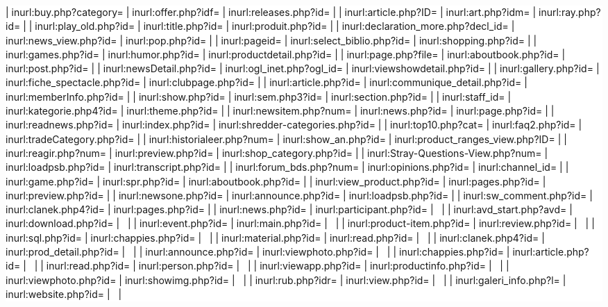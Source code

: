| inurl:buy.php?category= | inurl:offer.php?idf= | inurl:releases.php?id= |
| inurl:article.php?ID= | inurl:art.php?idm= | inurl:ray.php?id= |
| inurl:play_old.php?id= | inurl:title.php?id= | inurl:produit.php?id= |
| inurl:declaration_more.php?decl_id= | inurl:news_view.php?id= | inurl:pop.php?id= |
| inurl:pageid= | inurl:select_biblio.php?id= | inurl:shopping.php?id= |
| inurl:games.php?id= | inurl:humor.php?id= | inurl:productdetail.php?id= |
| inurl:page.php?file= | inurl:aboutbook.php?id= | inurl:post.php?id= |
| inurl:newsDetail.php?id= | inurl:ogl_inet.php?ogl_id= | inurl:viewshowdetail.php?id= |
| inurl:gallery.php?id= | inurl:fiche_spectacle.php?id= | inurl:clubpage.php?id= |
| inurl:article.php?id= | inurl:communique_detail.php?id= | inurl:memberInfo.php?id= |
| inurl:show.php?id= | inurl:sem.php3?id= | inurl:section.php?id= |
| inurl:staff_id= | inurl:kategorie.php4?id= | inurl:theme.php?id= |
| inurl:newsitem.php?num= | inurl:news.php?id= | inurl:page.php?id= |
| inurl:readnews.php?id= | inurl:index.php?id= | inurl:shredder-categories.php?id= |
| inurl:top10.php?cat= | inurl:faq2.php?id= | inurl:tradeCategory.php?id= |
| inurl:historialeer.php?num= | inurl:show_an.php?id= | inurl:product_ranges_view.php?ID= |
| inurl:reagir.php?num= | inurl:preview.php?id= | inurl:shop_category.php?id= |
| inurl:Stray-Questions-View.php?num= | inurl:loadpsb.php?id= | inurl:transcript.php?id= |
| inurl:forum_bds.php?num= | inurl:opinions.php?id= | inurl:channel_id= |
| inurl:game.php?id= | inurl:spr.php?id= | inurl:aboutbook.php?id= |
| inurl:view_product.php?id= | inurl:pages.php?id= | inurl:preview.php?id= |
| inurl:newsone.php?id= | inurl:announce.php?id= | inurl:loadpsb.php?id= |
| inurl:sw_comment.php?id= | inurl:clanek.php4?id= | inurl:pages.php?id= |
| inurl:news.php?id= | inurl:participant.php?id= |   |
| inurl:avd_start.php?avd= | inurl:download.php?id= |   |
| inurl:event.php?id= | inurl:main.php?id= |   |
| inurl:product-item.php?id= | inurl:review.php?id= |   |
| inurl:sql.php?id= | inurl:chappies.php?id= |   |
| inurl:material.php?id= | inurl:read.php?id= |   |
| inurl:clanek.php4?id= | inurl:prod_detail.php?id= |   |
| inurl:announce.php?id= | inurl:viewphoto.php?id= |   |
| inurl:chappies.php?id= | inurl:article.php?id= |   |
| inurl:read.php?id= | inurl:person.php?id= |   |
| inurl:viewapp.php?id= | inurl:productinfo.php?id= |   |
| inurl:viewphoto.php?id= | inurl:showimg.php?id= |   |
| inurl:rub.php?idr= | inurl:view.php?id= |   |
| inurl:galeri_info.php?l= | inurl:website.php?id= |   |

